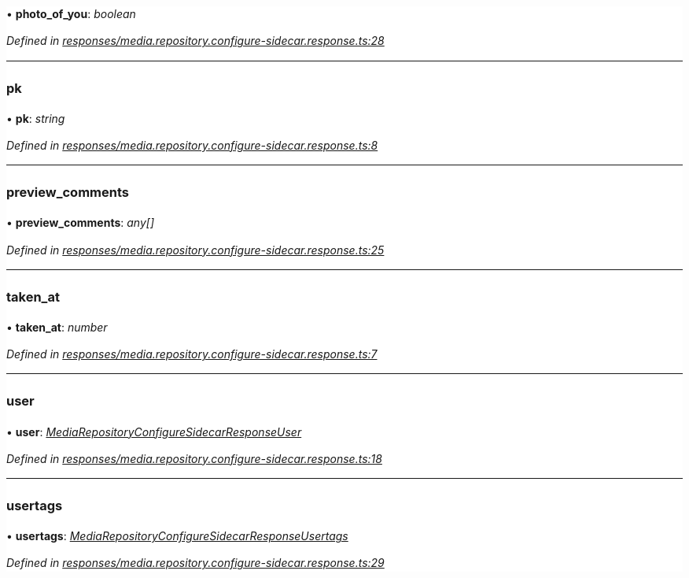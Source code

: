 • **photo_of_you**: *boolean*

*Defined in [responses/media.repository.configure-sidecar.response.ts:28](https://github.com/dilame/instagram-private-api/blob/01eb399/src/responses/media.repository.configure-sidecar.response.ts#L28)*

___

###  pk

• **pk**: *string*

*Defined in [responses/media.repository.configure-sidecar.response.ts:8](https://github.com/dilame/instagram-private-api/blob/01eb399/src/responses/media.repository.configure-sidecar.response.ts#L8)*

___

###  preview_comments

• **preview_comments**: *any[]*

*Defined in [responses/media.repository.configure-sidecar.response.ts:25](https://github.com/dilame/instagram-private-api/blob/01eb399/src/responses/media.repository.configure-sidecar.response.ts#L25)*

___

###  taken_at

• **taken_at**: *number*

*Defined in [responses/media.repository.configure-sidecar.response.ts:7](https://github.com/dilame/instagram-private-api/blob/01eb399/src/responses/media.repository.configure-sidecar.response.ts#L7)*

___

###  user

• **user**: *[MediaRepositoryConfigureSidecarResponseUser](_responses_media_repository_configure_sidecar_response_.mediarepositoryconfiguresidecarresponseuser.md)*

*Defined in [responses/media.repository.configure-sidecar.response.ts:18](https://github.com/dilame/instagram-private-api/blob/01eb399/src/responses/media.repository.configure-sidecar.response.ts#L18)*

___

###  usertags

• **usertags**: *[MediaRepositoryConfigureSidecarResponseUsertags](_responses_media_repository_configure_sidecar_response_.mediarepositoryconfiguresidecarresponseusertags.md)*

*Defined in [responses/media.repository.configure-sidecar.response.ts:29](https://github.com/dilame/instagram-private-api/blob/01eb399/src/responses/media.repository.configure-sidecar.response.ts#L29)*